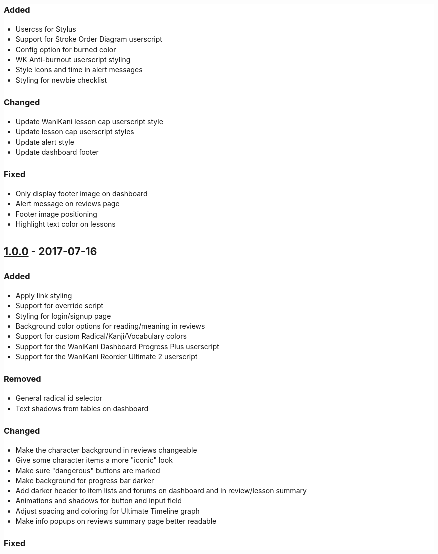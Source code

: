 ### Added

- Usercss for Stylus
- Support for Stroke Order Diagram userscript
- Config option for burned color
- WK Anti-burnout userscript styling
- Style icons and time in alert messages
- Styling for newbie checklist

### Changed

- Update WaniKani lesson cap userscript style
- Update lesson cap userscript styles
- Update alert style
- Update dashboard footer

### Fixed

- Only display footer image on dashboard
- Alert message on reviews page
- Footer image positioning
- Highlight text color on lessons

## [1.0.0] - 2017-07-16

### Added

- Apply link styling
- Support for override script
- Styling for login/signup page
- Background color options for reading/meaning in reviews
- Support for custom Radical/Kanji/Vocabulary colors
- Support for the WaniKani Dashboard Progress Plus userscript
- Support for the WaniKani Reorder Ultimate 2 userscript

### Removed

- General radical id selector
- Text shadows from tables on dashboard

### Changed

- Make the character background in reviews changeable
- Give some character items a more "iconic" look
- Make sure "dangerous" buttons are marked
- Make background for progress bar darker
- Add darker header to item lists and forums on dashboard and in review/lesson summary
- Animations and shadows for button and input field
- Adjust spacing and coloring for Ultimate Timeline graph
- Make info popups on reviews summary page better readable

### Fixed


[Unreleased]: https://gitlab.com/valeth/wanikani-breeze-dark/tree/master
[1.3.17]: https://gitlab.com/valeth/wanikani-breeze-dark/tree/1.3.17
[1.3.16]: https://gitlab.com/valeth/wanikani-breeze-dark/tree/1.3.16
[1.3.15]: https://gitlab.com/valeth/wanikani-breeze-dark/tree/1.3.15
[1.3.14]: https://gitlab.com/valeth/wanikani-breeze-dark/tree/1.3.14
[1.3.13]: https://gitlab.com/valeth/wanikani-breeze-dark/tree/1.3.13
[1.3.12]: https://gitlab.com/valeth/wanikani-breeze-dark/tree/1.3.12
[1.3.11]: https://gitlab.com/valeth/wanikani-breeze-dark/tree/1.3.11
[1.3.10]: https://gitlab.com/valeth/wanikani-breeze-dark/tree/1.3.10
[1.3.9]: https://gitlab.com/valeth/wanikani-breeze-dark/tree/1.3.9
[1.3.8]: https://gitlab.com/valeth/wanikani-breeze-dark/tree/1.3.8
[1.3.7]: https://gitlab.com/valeth/wanikani-breeze-dark/tree/1.3.7
[1.3.6]: https://gitlab.com/valeth/wanikani-breeze-dark/tree/1.3.6
[1.3.5]: https://gitlab.com/valeth/wanikani-breeze-dark/tree/1.3.5
[1.3.4]: https://gitlab.com/valeth/wanikani-breeze-dark/tree/1.3.4
[1.3.3]: https://gitlab.com/valeth/wanikani-breeze-dark/tree/1.3.3
[1.3.2]: https://gitlab.com/valeth/wanikani-breeze-dark/tree/1.3.2
[1.3.1]: https://gitlab.com/valeth/wanikani-breeze-dark/tree/1.3.1
[1.3.0]: https://gitlab.com/valeth/wanikani-breeze-dark/tree/1.3.0
[1.2.4]: https://gitlab.com/valeth/wanikani-breeze-dark/tree/1.2.4
[1.2.3]: https://gitlab.com/valeth/wanikani-breeze-dark/tree/1.2.3
[1.2.2]: https://gitlab.com/valeth/wanikani-breeze-dark/tree/1.2.2
[1.2.1]: https://gitlab.com/valeth/wanikani-breeze-dark/tree/1.2.1
[1.2.0]: https://gitlab.com/valeth/wanikani-breeze-dark/tree/1.2.0
[1.1.0]: https://gitlab.com/valeth/wanikani-breeze-dark/tree/1.1.0
[1.0.0]: https://gitlab.com/valeth/wanikani-breeze-dark/tree/1.0.0
[0.6.0]: https://gitlab.com/valeth/wanikani-breeze-dark/tree/0.6.0
[0.1.0]: https://gitlab.com/valeth/wanikani-breeze-dark/tree/0.1.0